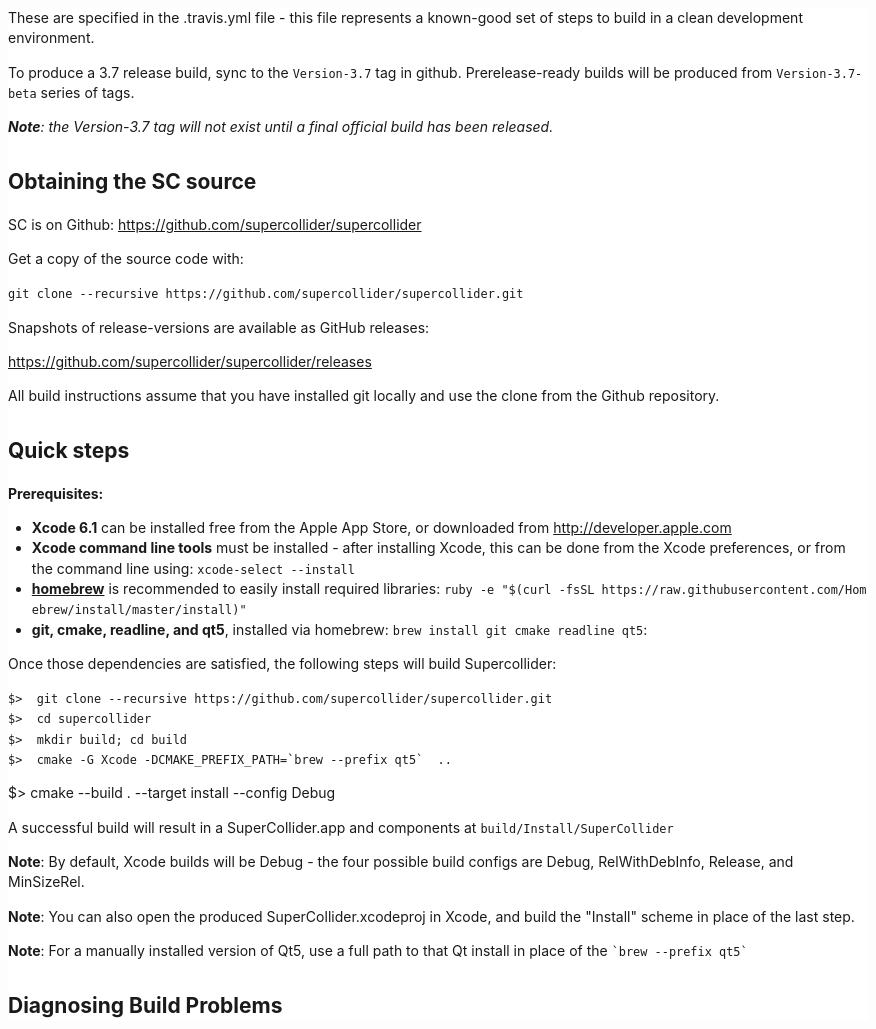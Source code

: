 These are specified in the .travis.yml file - this file represents a known-good set of steps to build in a clean development environment.

To produce a 3.7 release build, sync to the `Version-3.7` tag in github.  Prerelease-ready builds will be produced from `Version-3.7-beta` series of tags. 

***Note**: the Version-3.7 tag will not exist until a final official build has been released.*

Obtaining the SC source
-----------------------

SC is on Github: https://github.com/supercollider/supercollider

Get a copy of the source code with:

`git clone --recursive https://github.com/supercollider/supercollider.git`

Snapshots of release-versions are available as GitHub releases:

https://github.com/supercollider/supercollider/releases

All build instructions assume that you have installed git locally and use the clone from the 
Github repository.

Quick steps
-----------

**Prerequisites:**

- **Xcode 6.1** can be installed free from the Apple App Store, or downloaded from http://developer.apple.com
- **Xcode command line tools** must be installed - after installing Xcode, this can be done from the Xcode preferences, or from the command line using: `xcode-select --install`
- **[homebrew](http://brew.sh)** is recommended to easily install required libraries:
 `ruby -e "$(curl -fsSL https://raw.githubusercontent.com/Homebrew/install/master/install)"`
- **git, cmake, readline, and qt5**, installed via homebrew: `brew install git cmake readline qt5`:
 
Once those dependencies are satisfied, the following steps will build Supercollider: 

	$>	git clone --recursive https://github.com/supercollider/supercollider.git
	$>	cd supercollider
	$>	mkdir build; cd build
	$>	cmake -G Xcode -DCMAKE_PREFIX_PATH=`brew --prefix qt5`  ..
  $>  cmake --build . --target install --config Debug

A successful build will result in a SuperCollider.app and components at `build/Install/SuperCollider`

**Note**: By default, Xcode builds will be Debug - the four possible build configs are Debug, RelWithDebInfo, Release, and MinSizeRel.

**Note**: You can also open the produced SuperCollider.xcodeproj in Xcode, and build the "Install" scheme in place of the last step.

**Note**: For a manually installed version of Qt5, use a full path to that Qt install in place of the `` `brew --prefix qt5` ``


Diagnosing Build Problems
------------------------------
